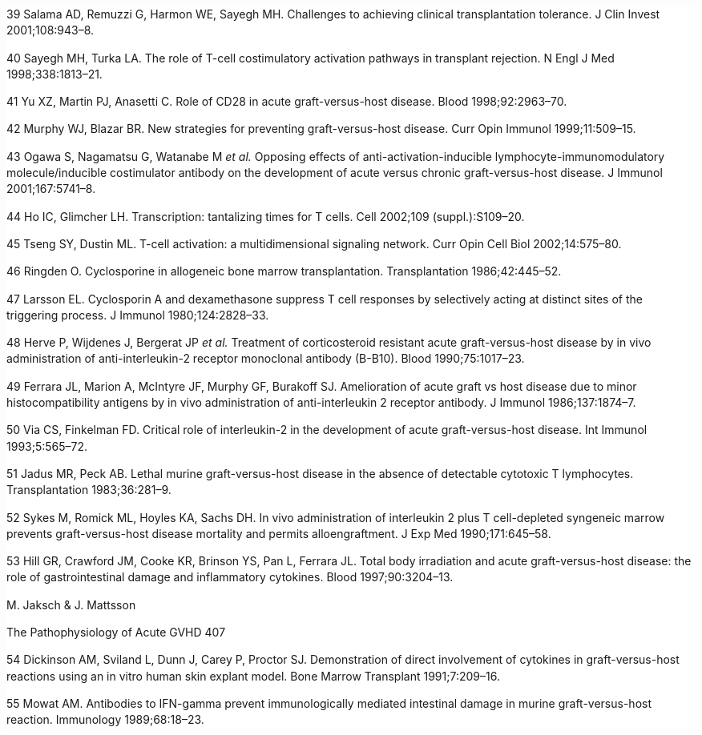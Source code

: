 39 Salama AD, Remuzzi G, Harmon WE, Sayegh MH. Challenges to achieving clinical transplantation tolerance. J Clin Invest 2001;108:943–8.

40 Sayegh MH, Turka LA. The role of T-cell costimulatory activation pathways in transplant rejection. N Engl J Med 1998;338:1813–21.

41 Yu XZ, Martin PJ, Anasetti C. Role of CD28 in acute graft-versus-host disease. Blood 1998;92:2963–70.

42 Murphy WJ, Blazar BR. New strategies for preventing graft-versus-host disease. Curr Opin Immunol 1999;11:509–15.

43 Ogawa S, Nagamatsu G, Watanabe M *et al.* Opposing effects of anti-activation-inducible lymphocyte-immunomodulatory molecule/inducible costimulator antibody on the development of acute versus chronic graft-versus-host disease. J Immunol 2001;167:5741–8.

44 Ho IC, Glimcher LH. Transcription: tantalizing times for T cells. Cell 2002;109 (suppl.):S109–20.

45 Tseng SY, Dustin ML. T-cell activation: a multidimensional signaling network. Curr Opin Cell Biol 2002;14:575–80.

46 Ringden O. Cyclosporine in allogeneic bone marrow transplantation. Transplantation 1986;42:445–52.

47 Larsson EL. Cyclosporin A and dexamethasone suppress T cell responses by selectively acting at distinct sites of the triggering process. J Immunol 1980;124:2828–33.

48 Herve P, Wijdenes J, Bergerat JP *et al.* Treatment of corticosteroid resistant acute graft-versus-host disease by in vivo administration of anti-interleukin-2 receptor monoclonal antibody (B-B10). Blood 1990;75:1017–23.

49 Ferrara JL, Marion A, McIntyre JF, Murphy GF, Burakoff SJ. Amelioration of acute graft vs host disease due to minor histocompatibility antigens by in vivo administration of anti-interleukin 2 receptor antibody. J Immunol 1986;137:1874–7.

50 Via CS, Finkelman FD. Critical role of interleukin-2 in the development of acute graft-versus-host disease. Int Immunol 1993;5:565–72.

51 Jadus MR, Peck AB. Lethal murine graft-versus-host disease in the absence of detectable cytotoxic T lymphocytes. Transplantation 1983;36:281–9.

52 Sykes M, Romick ML, Hoyles KA, Sachs DH. In vivo administration of interleukin 2 plus T cell-depleted syngeneic marrow prevents graft-versus-host disease mortality and permits alloengraftment. J Exp Med 1990;171:645–58.

53 Hill GR, Crawford JM, Cooke KR, Brinson YS, Pan L, Ferrara JL. Total body irradiation and acute graft-versus-host disease: the role of gastrointestinal damage and inflammatory cytokines. Blood 1997;90:3204–13.

M. Jaksch & J. Mattsson

The Pathophysiology of Acute GVHD 407

54 Dickinson AM, Sviland L, Dunn J, Carey P, Proctor SJ. Demonstration of direct involvement of cytokines in graft-versus-host reactions using an in vitro human skin explant model. Bone Marrow Transplant 1991;7:209–16.

55 Mowat AM. Antibodies to IFN-gamma prevent immunologically mediated intestinal damage in murine graft-versus-host reaction. Immunology 1989;68:18–23.
